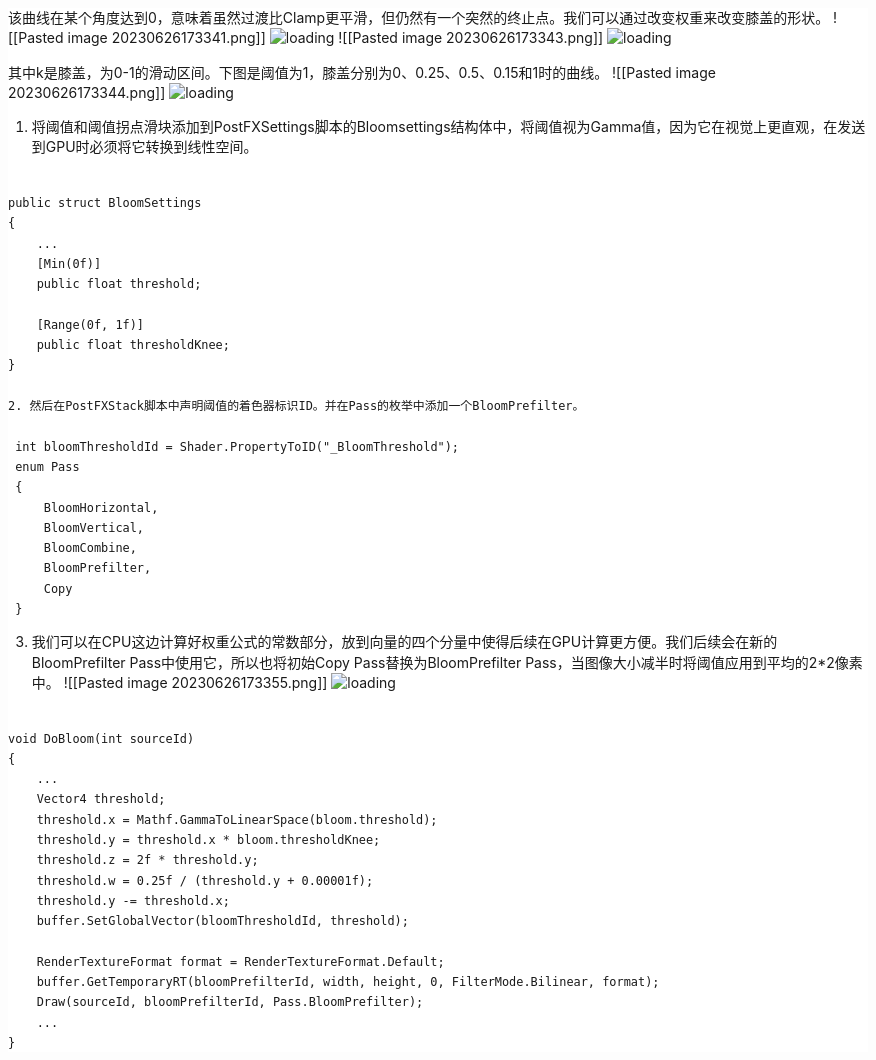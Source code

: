 ​该曲线在某个角度达到0，意味着虽然过渡比Clamp更平滑，但仍然有一个突然的终止点。我们可以通过改变权重来改变膝盖的形状。
![[Pasted image 20230626173341.png]]
![loading](https://uwa-edu.oss-cn-beijing.aliyuncs.com/30.1620896721421.png "UWA")
![[Pasted image 20230626173343.png]]
![loading](https://uwa-edu.oss-cn-beijing.aliyuncs.com/31.1620896721486.png "UWA")

其中k是膝盖，为0-1的滑动区间。下图是阈值为1，膝盖分别为0、0.25、0.5、0.15和1时的曲线。
![[Pasted image 20230626173344.png]]
![loading](https://uwa-edu.oss-cn-beijing.aliyuncs.com/32.1620798956836.png "UWA")

1. 将阈值和阈值拐点滑块添加到PostFXSettings脚本的Bloomsettings结构体中，将阈值视为Gamma值，因为它在视觉上更直观，在发送到GPU时必须将它转换到线性空间。
```

public struct BloomSettings   
{  
    ...   
    [Min(0f)]  
    public float threshold;  
   
    [Range(0f, 1f)]  
    public float thresholdKnee;   
}

2. 然后在PostFXStack脚本中声明阈值的着色器标识ID。并在Pass的枚举中添加一个BloomPrefilter。

 int bloomThresholdId = Shader.PropertyToID("_BloomThreshold");  
 enum Pass   
 {  
     BloomHorizontal,  
     BloomVertical,  
     BloomCombine,  
     BloomPrefilter,  
     Copy   
 }

```
3. 我们可以在CPU这边计算好权重公式的常数部分，放到向量的四个分量中使得后续在GPU计算更方便。我们后续会在新的BloomPrefilter Pass中使用它，所以也将初始Copy Pass替换为BloomPrefilter Pass，当图像大小减半时将阈值应用到平均的2*2像素中。
![[Pasted image 20230626173355.png]]
![loading](https://uwa-edu.oss-cn-beijing.aliyuncs.com/33.1620896757728.png "UWA")
```

​void DoBloom(int sourceId)  
{   
    ...  
    Vector4 threshold;  
    threshold.x = Mathf.GammaToLinearSpace(bloom.threshold);  
    threshold.y = threshold.x * bloom.thresholdKnee;  
    threshold.z = 2f * threshold.y;  
    threshold.w = 0.25f / (threshold.y + 0.00001f);  
    threshold.y -= threshold.x;  
    buffer.SetGlobalVector(bloomThresholdId, threshold);  
   
    RenderTextureFormat format = RenderTextureFormat.Default;  
    buffer.GetTemporaryRT(bloomPrefilterId, width, height, 0, FilterMode.Bilinear, format);  
    Draw(sourceId, bloomPrefilterId, Pass.BloomPrefilter);  
    ...  
}
```
